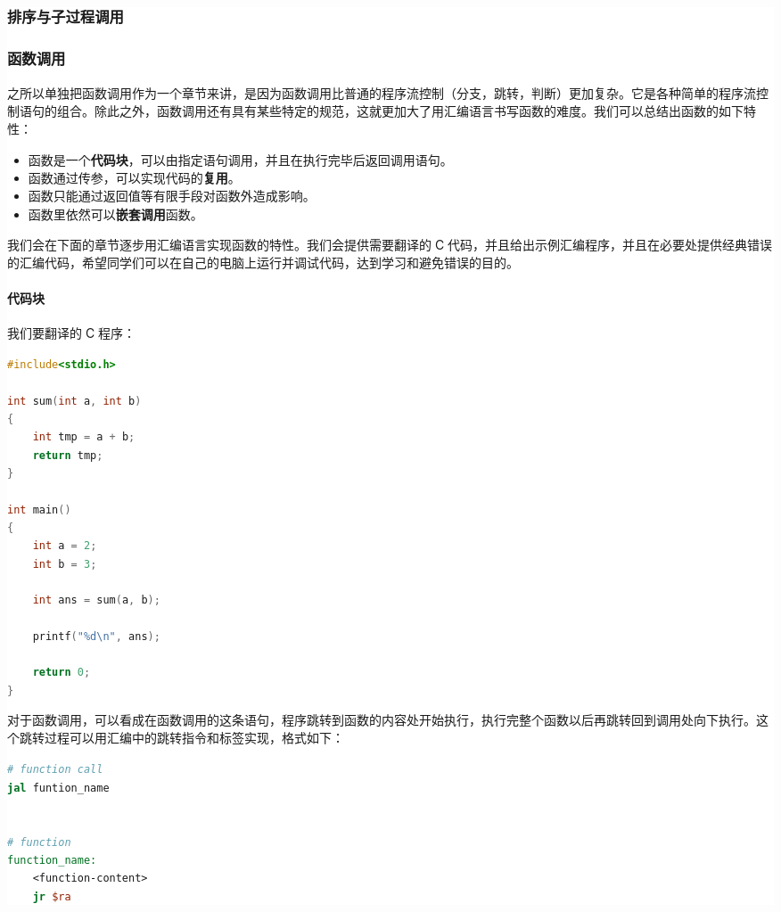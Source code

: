 

### 排序与子过程调用

### 函数调用

之所以单独把函数调用作为一个章节来讲，是因为函数调用比普通的程序流控制（分支，跳转，判断）更加复杂。它是各种简单的程序流控制语句的组合。除此之外，函数调用还有具有某些特定的规范，这就更加大了用汇编语言书写函数的难度。我们可以总结出函数的如下特性：

- 函数是一个**代码块**，可以由指定语句调用，并且在执行完毕后返回调用语句。
- 函数通过传参，可以实现代码的**复用**。
- 函数只能通过返回值等有限手段对函数外造成影响。
- 函数里依然可以**嵌套调用**函数。

 我们会在下面的章节逐步用汇编语言实现函数的特性。我们会提供需要翻译的 C 代码，并且给出示例汇编程序，并且在必要处提供经典错误的汇编代码，希望同学们可以在自己的电脑上运行并调试代码，达到学习和避免错误的目的。

#### 代码块

 我们要翻译的 C 程序：

```c
#include<stdio.h>

int sum(int a, int b)
{
    int tmp = a + b;
    return tmp;
}

int main()
{
    int a = 2;
    int b = 3;

    int ans = sum(a, b);

    printf("%d\n", ans);

    return 0;
}
```

 对于函数调用，可以看成在函数调用的这条语句，程序跳转到函数的内容处开始执行，执行完整个函数以后再跳转回到调用处向下执行。这个跳转过程可以用汇编中的跳转指令和标签实现，格式如下：

```mips
# function call
jal funtion_name


# function
function_name:
    <function-content>
    jr $ra
```
